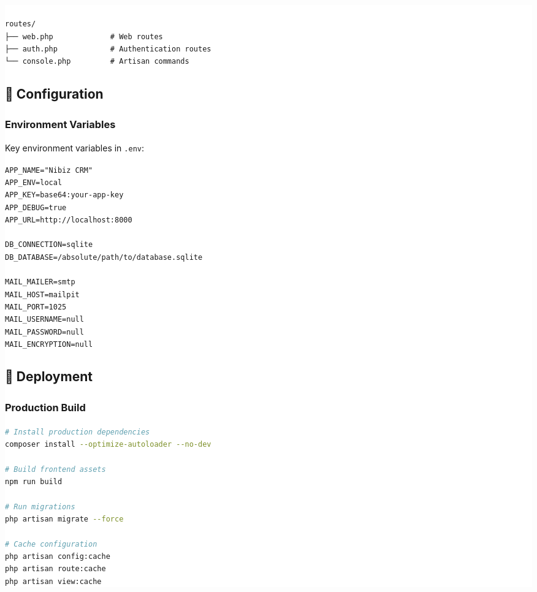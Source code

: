 ```

routes/
├── web.php             # Web routes
├── auth.php            # Authentication routes
└── console.php         # Artisan commands
```

## 🔧 Configuration

### Environment Variables

Key environment variables in `.env`:

```env
APP_NAME="Nibiz CRM"
APP_ENV=local
APP_KEY=base64:your-app-key
APP_DEBUG=true
APP_URL=http://localhost:8000

DB_CONNECTION=sqlite
DB_DATABASE=/absolute/path/to/database.sqlite

MAIL_MAILER=smtp
MAIL_HOST=mailpit
MAIL_PORT=1025
MAIL_USERNAME=null
MAIL_PASSWORD=null
MAIL_ENCRYPTION=null
```

## 🚀 Deployment

### Production Build

```bash
# Install production dependencies
composer install --optimize-autoloader --no-dev

# Build frontend assets
npm run build

# Run migrations
php artisan migrate --force

# Cache configuration
php artisan config:cache
php artisan route:cache
php artisan view:cache
```

